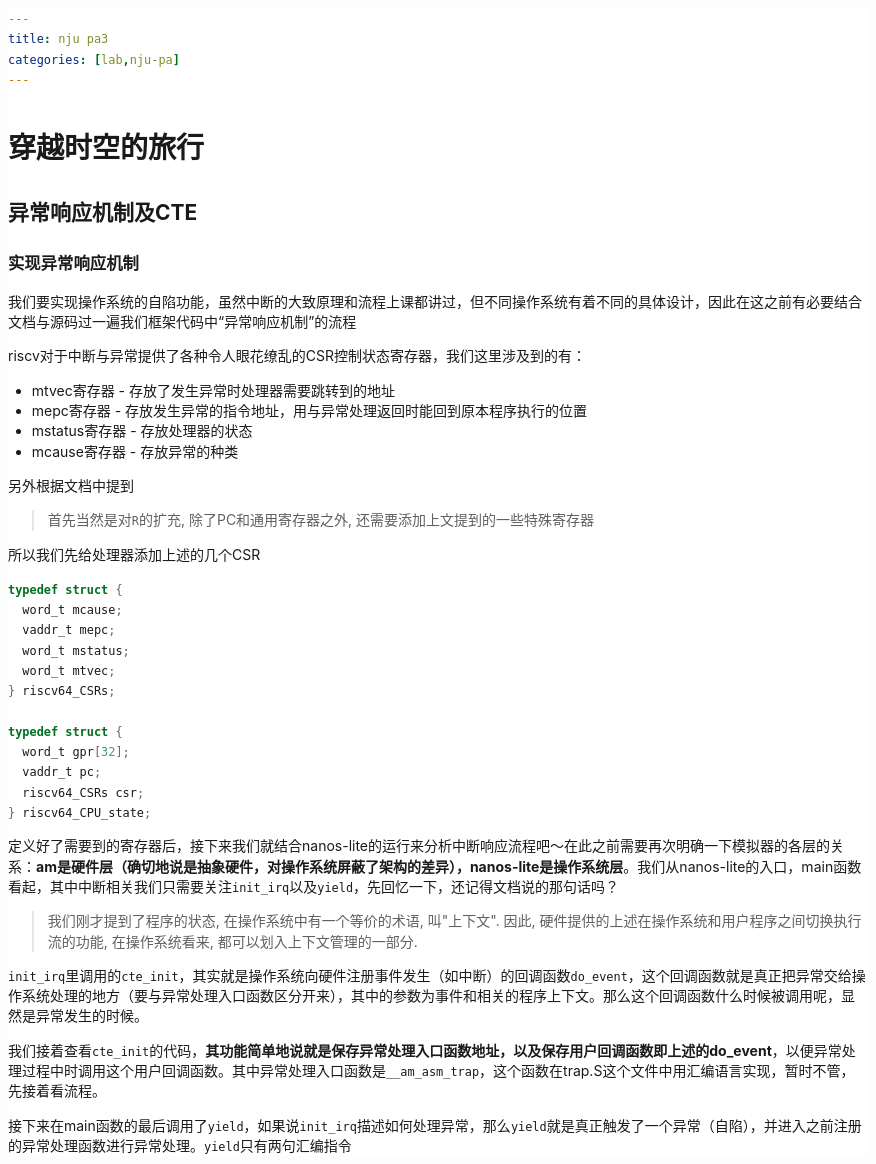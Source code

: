 ```yaml
---
title: nju pa3
categories: [lab,nju-pa]
---
```


# 穿越时空的旅行

## 异常响应机制及CTE

### 实现异常响应机制

我们要实现操作系统的自陷功能，虽然中断的大致原理和流程上课都讲过，但不同操作系统有着不同的具体设计，因此在这之前有必要结合文档与源码过一遍我们框架代码中“异常响应机制”的流程

riscv对于中断与异常提供了各种令人眼花缭乱的CSR控制状态寄存器，我们这里涉及到的有：

- mtvec寄存器 - 存放了发生异常时处理器需要跳转到的地址
- mepc寄存器 - 存放发生异常的指令地址，用与异常处理返回时能回到原本程序执行的位置
- mstatus寄存器 - 存放处理器的状态
- mcause寄存器 - 存放异常的种类

另外根据文档中提到

> 首先当然是对`R`的扩充, 除了PC和通用寄存器之外, 还需要添加上文提到的一些特殊寄存器

所以我们先给处理器添加上述的几个CSR

``` c
typedef struct {
  word_t mcause;
  vaddr_t mepc;
  word_t mstatus;
  word_t mtvec;
} riscv64_CSRs;

typedef struct {
  word_t gpr[32];
  vaddr_t pc;
  riscv64_CSRs csr;
} riscv64_CPU_state;
```

定义好了需要到的寄存器后，接下来我们就结合nanos-lite的运行来分析中断响应流程吧～在此之前需要再次明确一下模拟器的各层的关系：**am是硬件层（确切地说是抽象硬件，对操作系统屏蔽了架构的差异），nanos-lite是操作系统层**。我们从nanos-lite的入口，main函数看起，其中中断相关我们只需要关注`init_irq`以及`yield`，先回忆一下，还记得文档说的那句话吗？

> 我们刚才提到了程序的状态, 在操作系统中有一个等价的术语, 叫"上下文". 因此, 硬件提供的上述在操作系统和用户程序之间切换执行流的功能, 在操作系统看来, 都可以划入上下文管理的一部分.

`init_irq`里调用的`cte_init`，其实就是操作系统向硬件注册事件发生（如中断）的回调函数`do_event`，这个回调函数就是真正把异常交给操作系统处理的地方（要与异常处理入口函数区分开来），其中的参数为事件和相关的程序上下文。那么这个回调函数什么时候被调用呢，显然是异常发生的时候。

我们接着查看`cte_init`的代码，**其功能简单地说就是保存异常处理入口函数地址，以及保存用户回调函数即上述的do_event**，以便异常处理过程中时调用这个用户回调函数。其中异常处理入口函数是`__am_asm_trap`，这个函数在trap.S这个文件中用汇编语言实现，暂时不管，先接着看流程。

接下来在main函数的最后调用了`yield`，如果说`init_irq`描述如何处理异常，那么`yield`就是真正触发了一个异常（自陷），并进入之前注册的异常处理函数进行异常处理。`yield`只有两句汇编指令
